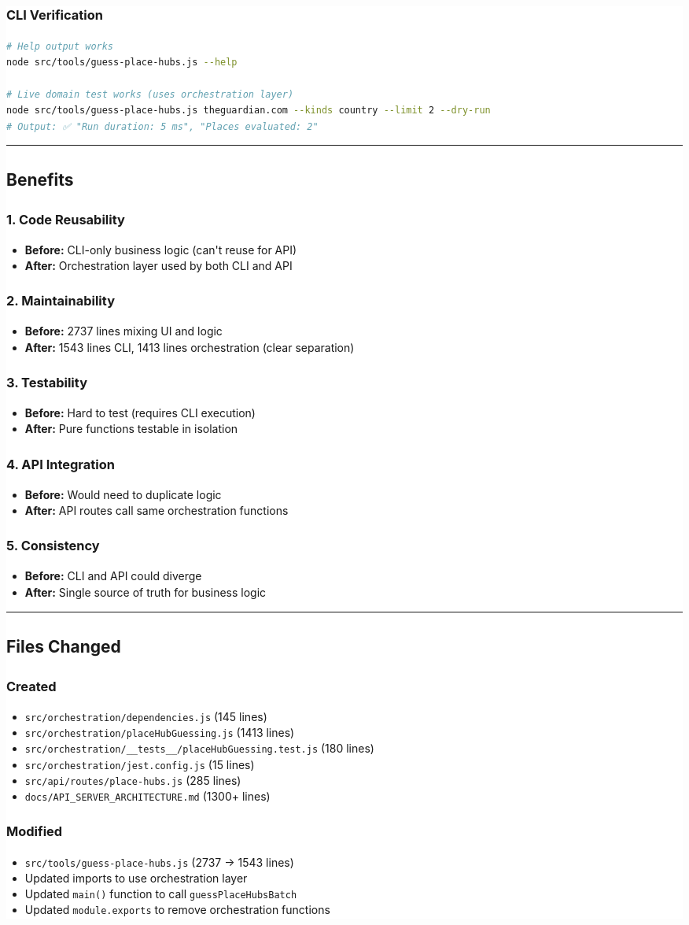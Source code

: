 ### CLI Verification
```bash
# Help output works
node src/tools/guess-place-hubs.js --help

# Live domain test works (uses orchestration layer)
node src/tools/guess-place-hubs.js theguardian.com --kinds country --limit 2 --dry-run
# Output: ✅ "Run duration: 5 ms", "Places evaluated: 2"
```

---

## Benefits

### 1. Code Reusability
- **Before:** CLI-only business logic (can't reuse for API)
- **After:** Orchestration layer used by both CLI and API

### 2. Maintainability
- **Before:** 2737 lines mixing UI and logic
- **After:** 1543 lines CLI, 1413 lines orchestration (clear separation)

### 3. Testability
- **Before:** Hard to test (requires CLI execution)
- **After:** Pure functions testable in isolation

### 4. API Integration
- **Before:** Would need to duplicate logic
- **After:** API routes call same orchestration functions

### 5. Consistency
- **Before:** CLI and API could diverge
- **After:** Single source of truth for business logic

---

## Files Changed

### Created
- `src/orchestration/dependencies.js` (145 lines)
- `src/orchestration/placeHubGuessing.js` (1413 lines)
- `src/orchestration/__tests__/placeHubGuessing.test.js` (180 lines)
- `src/orchestration/jest.config.js` (15 lines)
- `src/api/routes/place-hubs.js` (285 lines)
- `docs/API_SERVER_ARCHITECTURE.md` (1300+ lines)

### Modified
- `src/tools/guess-place-hubs.js` (2737 → 1543 lines)
- Updated imports to use orchestration layer
- Updated `main()` function to call `guessPlaceHubsBatch`
- Updated `module.exports` to remove orchestration functions
